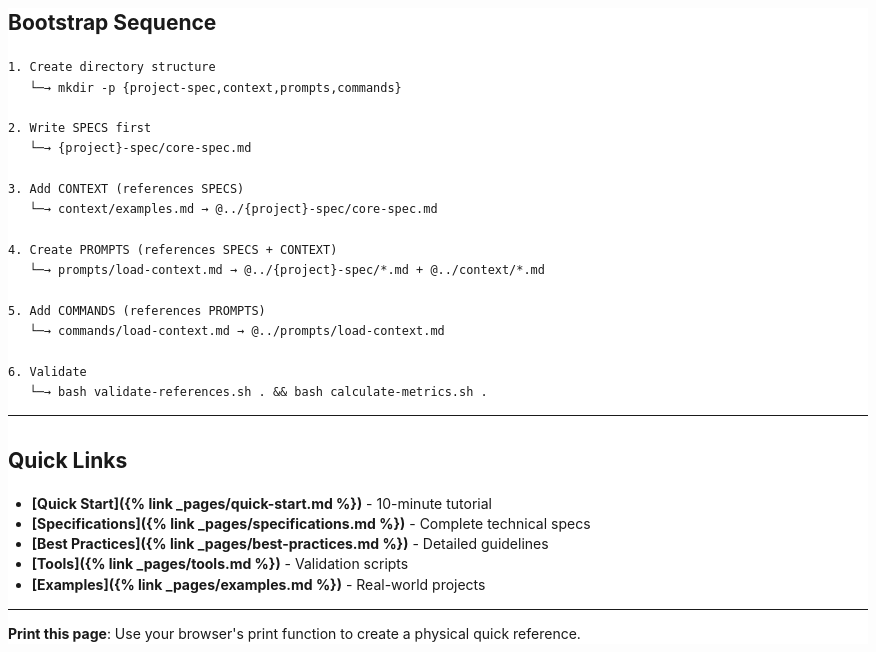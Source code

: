 
## Bootstrap Sequence

```
1. Create directory structure
   └─→ mkdir -p {project-spec,context,prompts,commands}

2. Write SPECS first
   └─→ {project}-spec/core-spec.md

3. Add CONTEXT (references SPECS)
   └─→ context/examples.md → @../{project}-spec/core-spec.md

4. Create PROMPTS (references SPECS + CONTEXT)
   └─→ prompts/load-context.md → @../{project}-spec/*.md + @../context/*.md

5. Add COMMANDS (references PROMPTS)
   └─→ commands/load-context.md → @../prompts/load-context.md

6. Validate
   └─→ bash validate-references.sh . && bash calculate-metrics.sh .
```

---

## Quick Links

- **[Quick Start]({% link _pages/quick-start.md %})** - 10-minute tutorial
- **[Specifications]({% link _pages/specifications.md %})** - Complete technical specs
- **[Best Practices]({% link _pages/best-practices.md %})** - Detailed guidelines
- **[Tools]({% link _pages/tools.md %})** - Validation scripts
- **[Examples]({% link _pages/examples.md %})** - Real-world projects

---

**Print this page**: Use your browser's print function to create a physical quick reference.
